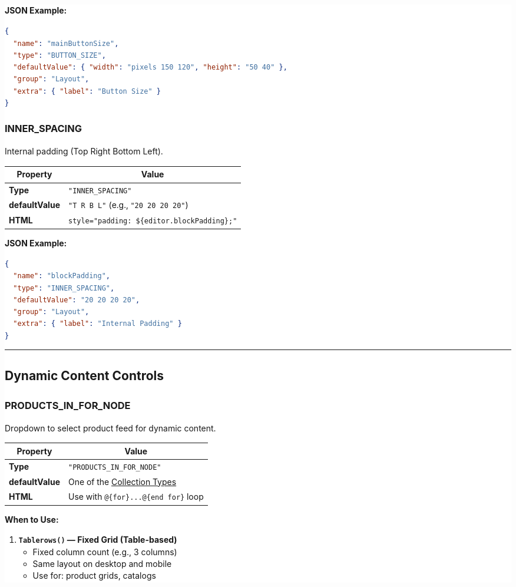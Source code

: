**JSON Example:**
```json
{
  "name": "mainButtonSize",
  "type": "BUTTON_SIZE",
  "defaultValue": { "width": "pixels 150 120", "height": "50 40" },
  "group": "Layout",
  "extra": { "label": "Button Size" }
}
```

### INNER_SPACING

Internal padding (Top Right Bottom Left).

| Property | Value |
|----------|-------|
| **Type** | `"INNER_SPACING"` |
| **defaultValue** | `"T R B L"` (e.g., `"20 20 20 20"`) |
| **HTML** | `style="padding: ${editor.blockPadding};"` |

**JSON Example:**
```json
{
  "name": "blockPadding",
  "type": "INNER_SPACING",
  "defaultValue": "20 20 20 20",
  "group": "Layout",
  "extra": { "label": "Internal Padding" }
}
```

---

## Dynamic Content Controls

### PRODUCTS_IN_FOR_NODE

Dropdown to select product feed for dynamic content.

| Property | Value |
|----------|-------|
| **Type** | `"PRODUCTS_IN_FOR_NODE"` |
| **defaultValue** | One of the [Collection Types](#allowed-values-reference) |
| **HTML** | Use with `@{for}...@{end for}` loop |

**When to Use:**

1. **`Tablerows()` — Fixed Grid (Table-based)**
   * Fixed column count (e.g., 3 columns)
   * Same layout on desktop and mobile
   * Use for: product grids, catalogs
